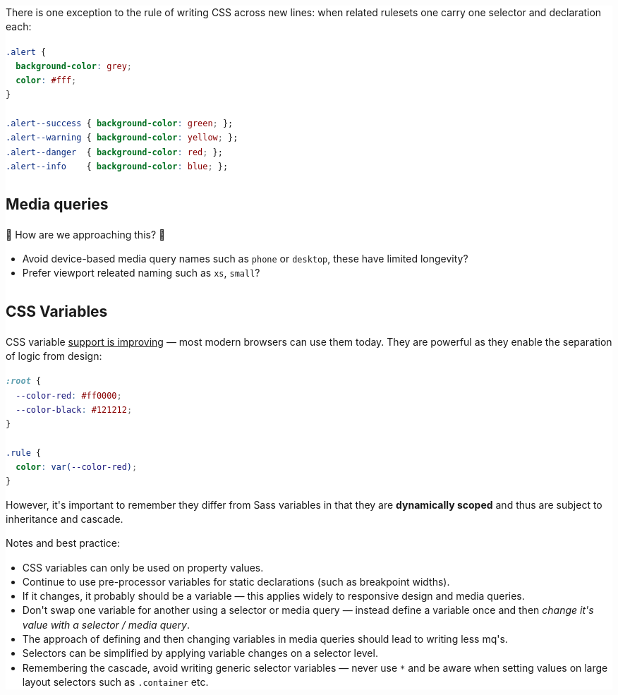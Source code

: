 ```css
```

There is one exception to the rule of writing CSS across new lines: when related rulesets one carry one selector and declaration each:

```css
.alert {
  background-color: grey;
  color: #fff;
}

.alert--success { background-color: green; };
.alert--warning { background-color: yellow; };
.alert--danger  { background-color: red; };
.alert--info    { background-color: blue; };
```

## Media queries

:construction: How are we approaching this? :construction:

- Avoid device-based media query names such as `phone` or `desktop`, these have limited longevity?
- Prefer viewport releated naming such as `xs`, `small`?

## CSS Variables

CSS variable [support is improving](https://caniuse.com/css-variables) — most modern browsers can use them today. They are powerful as they enable the separation of logic from design:

```css
:root {
  --color-red: #ff0000;
  --color-black: #121212;
}

.rule {
  color: var(--color-red);
}
```

However, it's important to remember they differ from Sass variables in that they are **dynamically scoped** and thus are subject to inheritance and cascade.

Notes and best practice:

- CSS variables can only be used on property values.
- Continue to use pre-processor variables for static declarations (such as breakpoint widths).
- If it changes, it probably should be a variable — this applies widely to responsive design and media queries.
- Don't swap one variable for another using a selector or media query — instead define a variable once and then *change it's value with a selector / media query*.
- The approach of defining and then changing variables in media queries should lead to writing less mq's.
- Selectors can be simplified by applying variable changes on a selector level.
- Remembering the cascade, avoid writing generic selector variables — never use `*` and be aware when setting values on large layout selectors such as `.container` etc.
